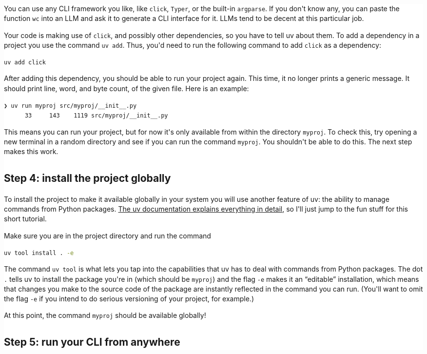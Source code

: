 You can use any CLI framework you like, like `click`, `Typer`, or the built-in `argparse`.
If you don't know any, you can paste the function `wc` into an LLM and ask it to generate a CLI interface for it.
LLMs tend to be decent at this particular job.

Your code is making use of `click`, and possibly other dependencies, so you have to tell uv about them.
To add a dependency in a project you use the command `uv add`.
Thus, you'd need to run the following command to add `click` as a dependency:

```sh
uv add click
```

After adding this dependency, you should be able to run your project again.
This time, it no longer prints a generic message.
It should print line, word, and byte count, of the given file.
Here is an example:

```sh
❯ uv run myproj src/myproj/__init__.py
      33     143    1119 src/myproj/__init__.py
```

This means you can run your project, but for now it's only available from within the directory `myproj`.
To check this, try opening a new terminal in a random directory and see if you can run the command `myproj`.
You shouldn't be able to do this.
The next step makes this work.


## Step 4: install the project globally

To install the project to make it available globally in your system you will use another feature of uv: the ability to manage commands from Python packages.
[The uv documentation explains everything in detail](https://docs.astral.sh/uv/guides/tools/), so I'll just jump to the fun stuff for this short tutorial.

Make sure you are in the project directory and run the command

```sh
uv tool install . -e
```

The command `uv tool` is what lets you tap into the capabilities that uv has to deal with commands from Python packages.
The dot `.` tells uv to install the package you're in (which should be `myproj`) and the flag `-e` makes it an “editable” installation, which means that changes you make to the source code of the package are instantly reflected in the command you can run.
(You'll want to omit the flag `-e` if you intend to do serious versioning of your project, for example.)

At this point, the command `myproj` should be available globally!


## Step 5: run your CLI from anywhere
